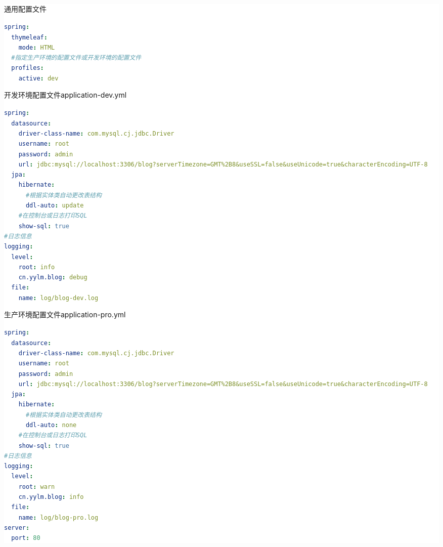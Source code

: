 通用配置文件

```yml
spring:
  thymeleaf:
    mode: HTML
  #指定生产环境的配置文件或开发环境的配置文件
  profiles:
    active: dev
```

开发环境配置文件application-dev.yml

```yml
spring:
  datasource:
    driver-class-name: com.mysql.cj.jdbc.Driver
    username: root
    password: admin
    url: jdbc:mysql://localhost:3306/blog?serverTimezone=GMT%2B8&useSSL=false&useUnicode=true&characterEncoding=UTF-8
  jpa:
    hibernate:
      #根据实体类自动更改表结构
      ddl-auto: update
    #在控制台或日志打印SQL
    show-sql: true
#日志信息
logging:
  level:
    root: info
    cn.yylm.blog: debug
  file:
    name: log/blog-dev.log
```

生产环境配置文件application-pro.yml

```yml
spring:
  datasource:
    driver-class-name: com.mysql.cj.jdbc.Driver
    username: root
    password: admin
    url: jdbc:mysql://localhost:3306/blog?serverTimezone=GMT%2B8&useSSL=false&useUnicode=true&characterEncoding=UTF-8
  jpa:
    hibernate:
      #根据实体类自动更改表结构
      ddl-auto: none
    #在控制台或日志打印SQL
    show-sql: true
#日志信息
logging:
  level:
    root: warn
    cn.yylm.blog: info
  file:
    name: log/blog-pro.log
server:
  port: 80
```
